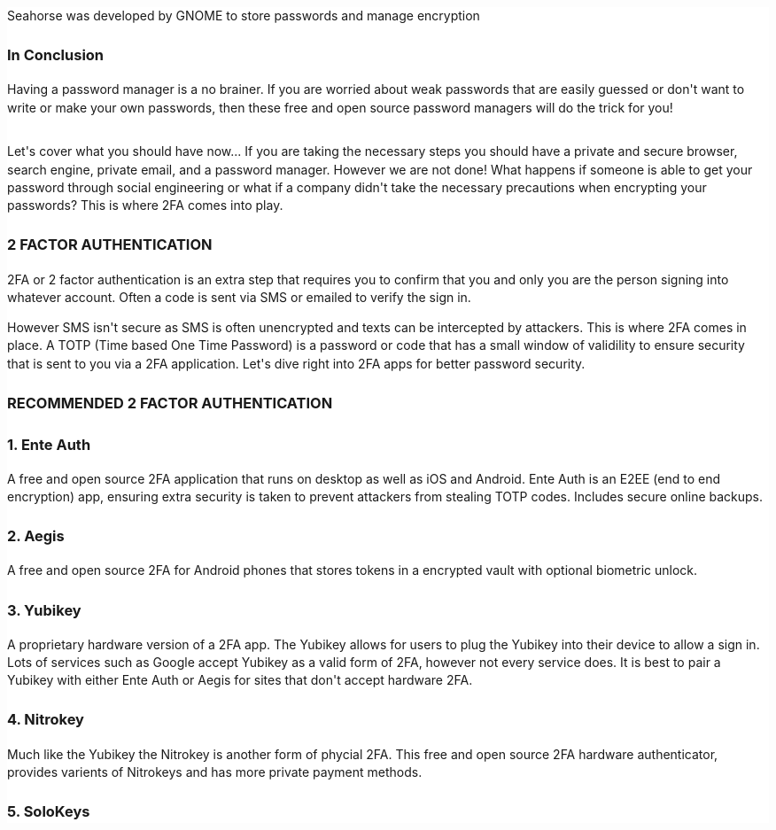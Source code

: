 Seahorse was developed by GNOME to store passwords and manage encryption 

### In Conclusion ###

Having a password manager is a no brainer. If you are worried about weak passwords that are easily guessed or don't want to write or make your own passwords, then these free and open source password managers will do the trick for you!

## ##

Let's cover what you should have now... If you are taking the necessary steps you should have a private and secure browser, search engine, private email, and a password manager. However we are not done! What happens if someone is able to get your password through social engineering or what if a company didn't take the necessary precautions when encrypting your passwords? This is where 2FA comes into play.

### 2 FACTOR AUTHENTICATION ###

2FA or 2 factor authentication is an extra step that requires you to confirm that you and only you are the person signing into whatever account. Often a code is sent via SMS or emailed to verify the sign in. 

However SMS isn't secure as SMS is often unencrypted and texts can be intercepted by attackers. This is where 2FA comes in place. A TOTP (Time based One Time Password) is a password or code that has a small window of validility to ensure security that is sent to you via a 2FA application. Let's dive right into 2FA apps for better password security.

### RECOMMENDED 2 FACTOR AUTHENTICATION ###

### 1. Ente Auth ###

A free and open source 2FA application that runs on desktop as well as iOS and Android. Ente Auth is an E2EE (end to end encryption) app, ensuring extra security is taken to prevent attackers from stealing TOTP codes. Includes secure online backups.

### 2. Aegis ###

A free and open source 2FA for Android phones that stores tokens in a encrypted vault with optional biometric unlock. 

### 3. Yubikey ###

A proprietary hardware version of a 2FA app. The Yubikey allows for users to plug the Yubikey into their device to allow a sign in. Lots of services such as Google accept Yubikey as a valid form of 2FA, however not every service does. It is best to pair a Yubikey with either Ente Auth or Aegis for sites that don't accept hardware 2FA.

### 4. Nitrokey ###

Much like the Yubikey the Nitrokey is another form of phycial 2FA. This free and open source 2FA hardware authenticator, provides varients of Nitrokeys and  has more private payment methods. 

### 5. SoloKeys ###
